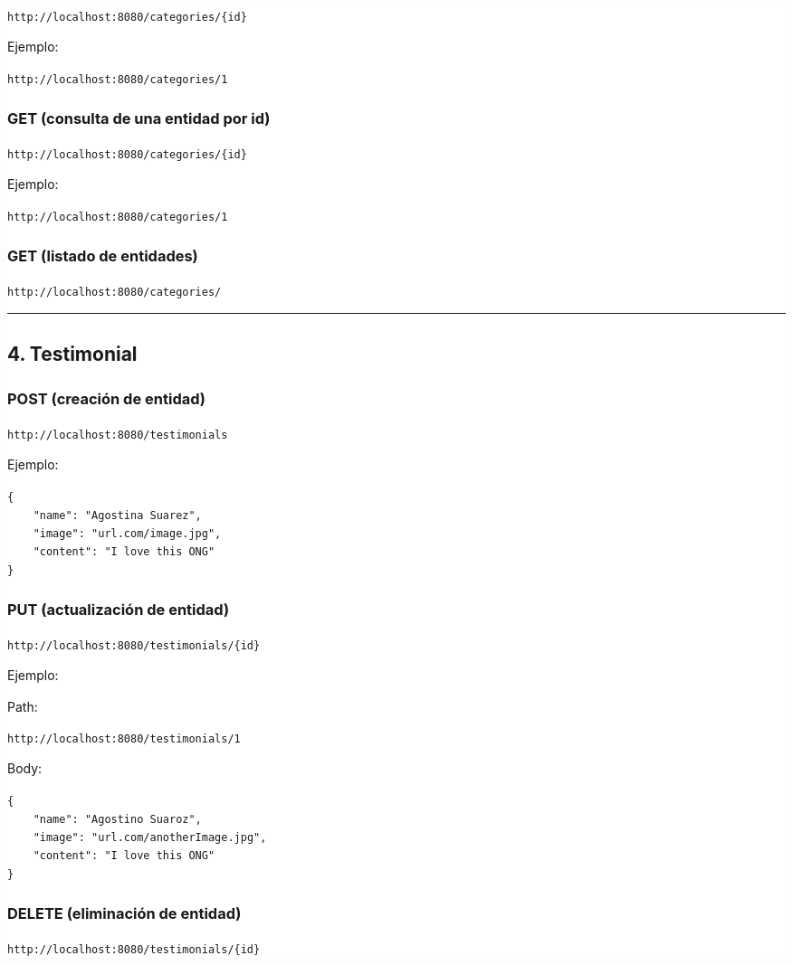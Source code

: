	http://localhost:8080/categories/{id}

Ejemplo:

    http://localhost:8080/categories/1

### GET (consulta de una entidad por id)

	http://localhost:8080/categories/{id}

Ejemplo:

    http://localhost:8080/categories/1

### GET (listado de entidades)

	http://localhost:8080/categories/



---------------------------


## 4. Testimonial

### POST (creación de entidad)
	http://localhost:8080/testimonials

Ejemplo:

    {
        "name": "Agostina Suarez",
        "image": "url.com/image.jpg",
        "content": "I love this ONG"
    }

### PUT (actualización de entidad)

	http://localhost:8080/testimonials/{id}

Ejemplo:

Path:

    http://localhost:8080/testimonials/1


Body:

    {   
        "name": "Agostino Suaroz",
        "image": "url.com/anotherImage.jpg",
        "content": "I love this ONG"
    }

### DELETE (eliminación de entidad)

	http://localhost:8080/testimonials/{id}
